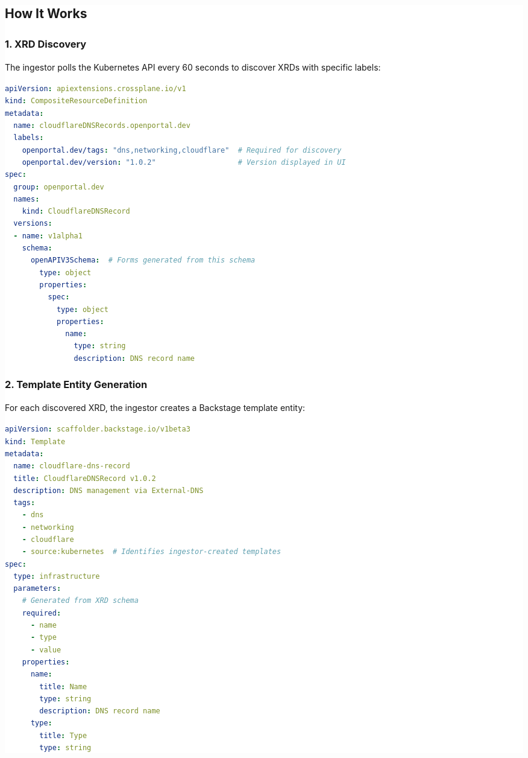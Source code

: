 ## How It Works

### 1. XRD Discovery

The ingestor polls the Kubernetes API every 60 seconds to discover XRDs with specific labels:

```yaml
apiVersion: apiextensions.crossplane.io/v1
kind: CompositeResourceDefinition
metadata:
  name: cloudflareDNSRecords.openportal.dev
  labels:
    openportal.dev/tags: "dns,networking,cloudflare"  # Required for discovery
    openportal.dev/version: "1.0.2"                   # Version displayed in UI
spec:
  group: openportal.dev
  names:
    kind: CloudflareDNSRecord
  versions:
  - name: v1alpha1
    schema:
      openAPIV3Schema:  # Forms generated from this schema
        type: object
        properties:
          spec:
            type: object
            properties:
              name: 
                type: string
                description: DNS record name
```

### 2. Template Entity Generation

For each discovered XRD, the ingestor creates a Backstage template entity:

```yaml
apiVersion: scaffolder.backstage.io/v1beta3
kind: Template
metadata:
  name: cloudflare-dns-record
  title: CloudflareDNSRecord v1.0.2
  description: DNS management via External-DNS
  tags:
    - dns
    - networking
    - cloudflare
    - source:kubernetes  # Identifies ingestor-created templates
spec:
  type: infrastructure
  parameters:
    # Generated from XRD schema
    required:
      - name
      - type
      - value
    properties:
      name:
        title: Name
        type: string
        description: DNS record name
      type:
        title: Type
        type: string
```